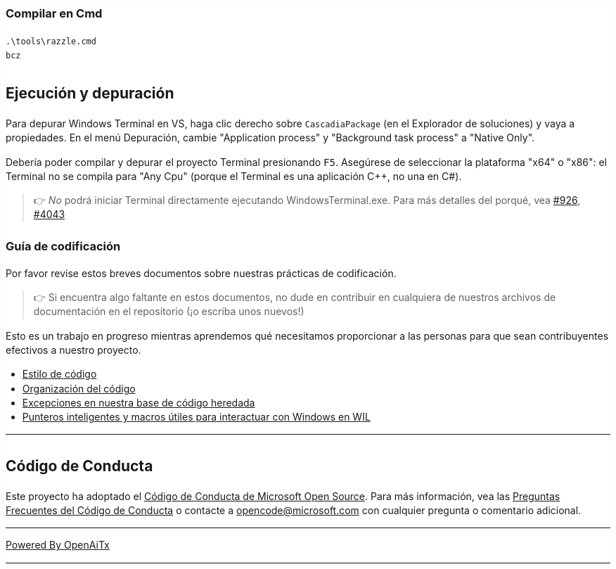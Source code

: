 ### Compilar en Cmd

```shell
.\tools\razzle.cmd
bcz
```

## Ejecución y depuración

Para depurar Windows Terminal en VS, haga clic derecho sobre `CascadiaPackage` (en el
Explorador de soluciones) y vaya a propiedades. En el menú Depuración, cambie "Application
process" y "Background task process" a "Native Only".

Debería poder compilar y depurar el proyecto Terminal presionando
<kbd>F5</kbd>. Asegúrese de seleccionar la plataforma "x64" o "x86": el
Terminal no se compila para "Any Cpu" (porque el Terminal es una aplicación C++,
no una en C#).

> 👉 _No_ podrá iniciar Terminal directamente ejecutando
> WindowsTerminal.exe. Para más detalles del porqué, vea
> [#926](https://github.com/microsoft/terminal/issues/926),
> [#4043](https://github.com/microsoft/terminal/issues/4043)

### Guía de codificación

Por favor revise estos breves documentos sobre nuestras prácticas de codificación.

> 👉 Si encuentra algo faltante en estos documentos, no dude en contribuir
> en cualquiera de nuestros archivos de documentación en el repositorio (¡o escriba unos nuevos!)

Esto es un trabajo en progreso mientras aprendemos qué necesitamos proporcionar a las personas para que sean contribuyentes efectivos a nuestro proyecto.

* [Estilo de código](./doc/STYLE.md)
* [Organización del código](./doc/ORGANIZATION.md)
* [Excepciones en nuestra base de código heredada](./doc/EXCEPTIONS.md)
* [Punteros inteligentes y macros útiles para interactuar con Windows en WIL](./doc/WIL.md)

---

## Código de Conducta

Este proyecto ha adoptado el [Código de Conducta de Microsoft Open Source][conduct-code]. Para más información, vea las [Preguntas Frecuentes del Código de Conducta][conduct-FAQ] o contacte a [opencode@microsoft.com][conduct-email] con cualquier pregunta o comentario adicional.

[conduct-code]: https://opensource.microsoft.com/codeofconduct/
[conduct-FAQ]: https://opensource.microsoft.com/codeofconduct/faq/
[conduct-email]: mailto:opencode@microsoft.com
[store-install-link]: https://aka.ms/terminal


---


[Powered By OpenAiTx](https://github.com/OpenAiTx/OpenAiTx)


---